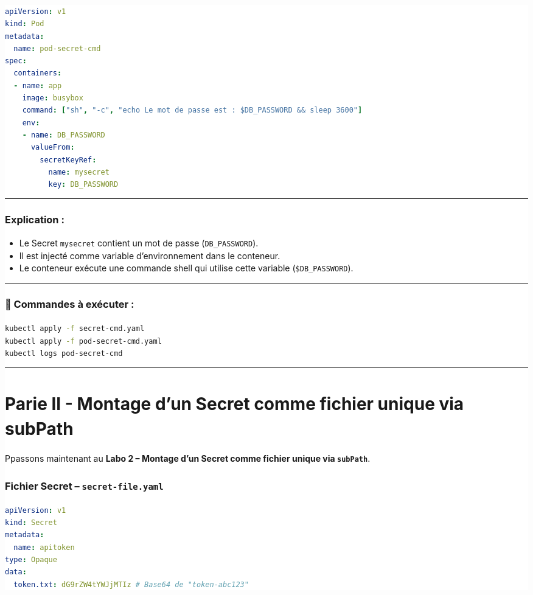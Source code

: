 ```yaml
apiVersion: v1
kind: Pod
metadata:
  name: pod-secret-cmd
spec:
  containers:
  - name: app
    image: busybox
    command: ["sh", "-c", "echo Le mot de passe est : $DB_PASSWORD && sleep 3600"]
    env:
    - name: DB_PASSWORD
      valueFrom:
        secretKeyRef:
          name: mysecret
          key: DB_PASSWORD
```

---

###  Explication :

* Le Secret `mysecret` contient un mot de passe (`DB_PASSWORD`).
* Il est injecté comme variable d’environnement dans le conteneur.
* Le conteneur exécute une commande shell qui utilise cette variable (`$DB_PASSWORD`).

---

### 🚀 Commandes à exécuter :

```bash
kubectl apply -f secret-cmd.yaml
kubectl apply -f pod-secret-cmd.yaml
kubectl logs pod-secret-cmd
```
---

# Parie II - Montage d’un Secret comme fichier unique via subPath
Ppassons maintenant au **Labo 2 – Montage d’un Secret comme fichier unique via `subPath`**.

###  Fichier Secret – `secret-file.yaml`

```yaml
apiVersion: v1
kind: Secret
metadata:
  name: apitoken
type: Opaque
data:
  token.txt: dG9rZW4tYWJjMTIz # Base64 de "token-abc123"
```
